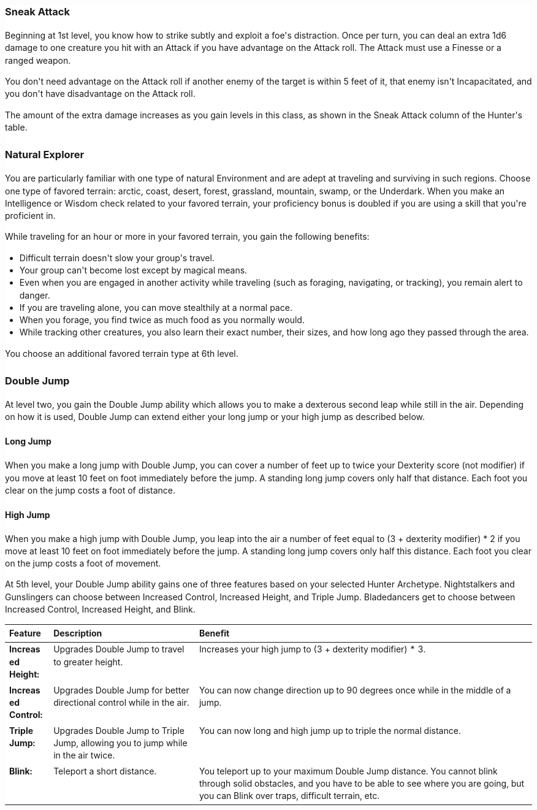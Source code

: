 ### Sneak Attack
Beginning at 1st level, you know how to strike subtly and exploit a foe's distraction. Once per turn, you can deal an extra 1d6 damage to one creature you hit with an Attack if you have advantage on the Attack roll. The Attack must use a Finesse or a ranged weapon.

You don't need advantage on the Attack roll if another enemy of the target is within 5 feet of it, that enemy isn't Incapacitated, and you don't have disadvantage on the Attack roll.

The amount of the extra damage increases as you gain levels in this class, as shown in the Sneak Attack column of the Hunter's table.

### Natural Explorer
You are particularly familiar with one type of natural Environment and are adept at traveling and surviving in such regions. Choose one type of favored terrain: arctic, coast, desert, forest, grassland, mountain, swamp, or the Underdark.  When you make an Intelligence or Wisdom check related to your favored terrain, your proficiency bonus is doubled if you are using a skill that you're proficient in.

While traveling for an hour or more in your favored terrain, you gain the following benefits:

* Difficult terrain doesn't slow your group's travel.
* Your group can't become lost except by magical means.
* Even when you are engaged in another activity while traveling (such as foraging, navigating, or tracking), you remain alert to danger.
* If you are traveling alone, you can move stealthily at a normal pace.
* When you forage, you find twice as much food as you normally would.
* While tracking other creatures, you also learn their exact number, their sizes, and how long ago they passed through the area.

You choose an additional favored terrain type at 6th level.

### Double Jump
At level two, you gain the Double Jump ability which allows you to make a dexterous second leap while still in the air.  Depending on how it is used, Double Jump can extend either your long jump or your high jump as described below.

#### Long Jump
When you make a long jump with Double Jump, you can cover a number of feet up to twice your Dexterity score (not modifier) if you move at least 10 feet on foot immediately before the jump.  A standing long jump covers only half that distance.  Each foot you clear on the jump costs a foot of distance.

#### High Jump
When you make a high jump with Double Jump, you leap into the air a number of feet equal to (3 + dexterity modifier) * 2 if you move at least 10 feet on foot immediately before the jump.  A standing long jump covers only half this distance.  Each foot you clear on the jump costs a foot of movement.

At 5th level, your Double Jump ability gains one of three features based on your selected Hunter Archetype.  Nightstalkers and Gunslingers can choose between Increased Control, Increased Height, and Triple Jump.  Bladedancers get to choose between Increased Control, Increased Height, and Blink.

Feature | Description | Benefit
:---|:---|:---
**Increased Height:** | Upgrades Double Jump to travel to greater height. | Increases your high jump to (3 + dexterity modifier) * 3.
**Increased Control:** | Upgrades Double Jump for better directional control while in the air. | You can now change direction up to 90 degrees once while in the middle of a jump.
**Triple Jump:** | Upgrades Double Jump to Triple Jump, allowing you to jump while in the air twice. | You can now long and high jump up to triple the normal distance.
**Blink:** | Teleport a short distance. | You teleport up to your maximum Double Jump distance. You cannot blink through solid obstacles, and you have to be able to see where you are going, but you can Blink over traps, difficult terrain, etc.
